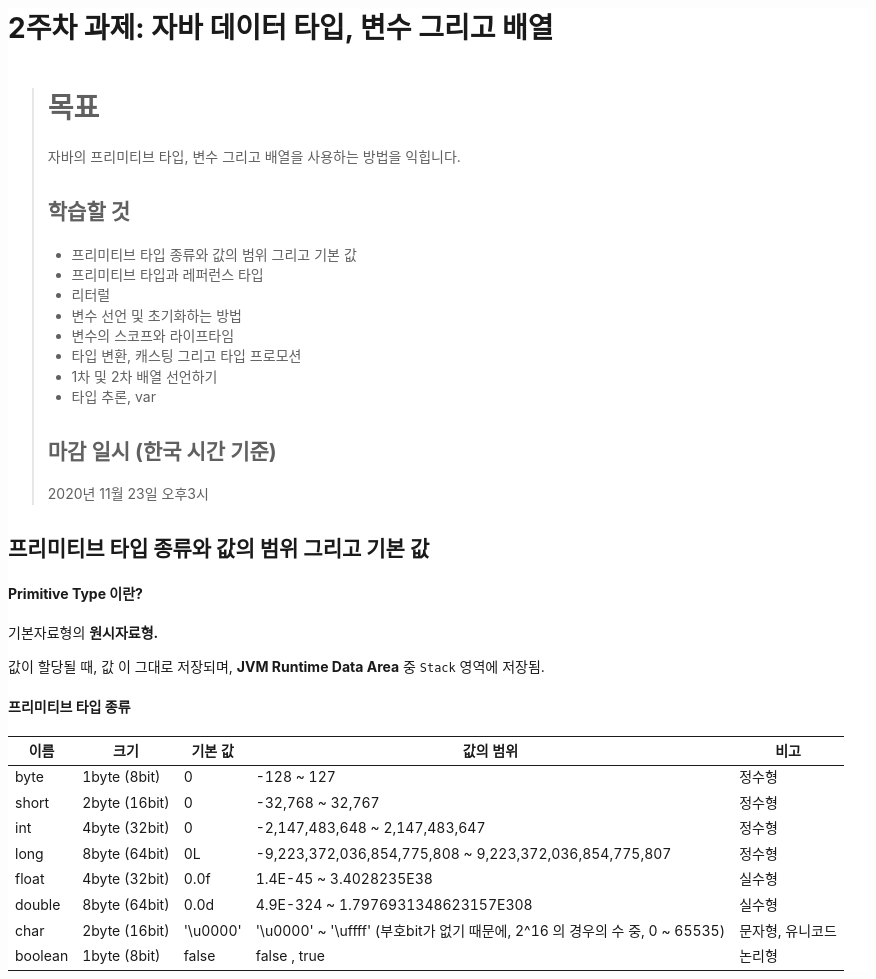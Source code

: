 # 2주차 과제: 자바 데이터 타입, 변수 그리고 배열



> # 목표
>
> 자바의 프리미티브 타입, 변수 그리고 배열을 사용하는 방법을 익힙니다.
>
> ## 학습할 것
>
> - 프리미티브 타입 종류와 값의 범위 그리고 기본 값
> - 프리미티브 타입과 레퍼런스 타입
> - 리터럴
> - 변수 선언 및 초기화하는 방법
> - 변수의 스코프와 라이프타임
> - 타입 변환, 캐스팅 그리고 타입 프로모션
> - 1차 및 2차 배열 선언하기
> - 타입 추론, var
>
> ## 마감 일시 (한국 시간 기준)
>
> 2020년 11월 23일 오후3시



## 프리미티브 타입 종류와 값의 범위 그리고 기본 값



#### Primitive Type 이란?

기본자료형의 **원시자료형.**

값이 할당될 때, 값 이 그대로 저장되며, **JVM Runtime Data Area** 중 `Stack` 영역에 저장됨.



#### 프리미티브 타입 종류

| 이름|크기|기본 값|값의 범위|비고|
| ------ | ---- | ------- | ------- | ---- |
| byte | 1byte (8bit) | 0 | -128 ~ 127 | 정수형 |
| short | 2byte (16bit) | 0 | -32,768 ~ 32,767 | 정수형 |
| int | 4byte (32bit) | 0 | -2,147,483,648 ~ 2,147,483,647 | 정수형 |
| long | 8byte (64bit) | 0L | -9,223,372,036,854,775,808 ~ 9,223,372,036,854,775,807 | 정수형 |
| float | 4byte (32bit) | 0.0f | 1.4E-45 ~ 3.4028235E38 | 실수형 |
| double | 8byte (64bit) | 0.0d | 4.9E-324 ~ 1.7976931348623157E308 | 실수형 |
| char | 2byte (16bit) | '\u0000' | '\u0000' ~ '\uffff' (부호bit가 없기 때문에, 2^16 의 경우의 수 중, 0 ~ 65535) | 문자형, 유니코드 |
| boolean | 1byte (8bit) | false | false , true | 논리형 |
